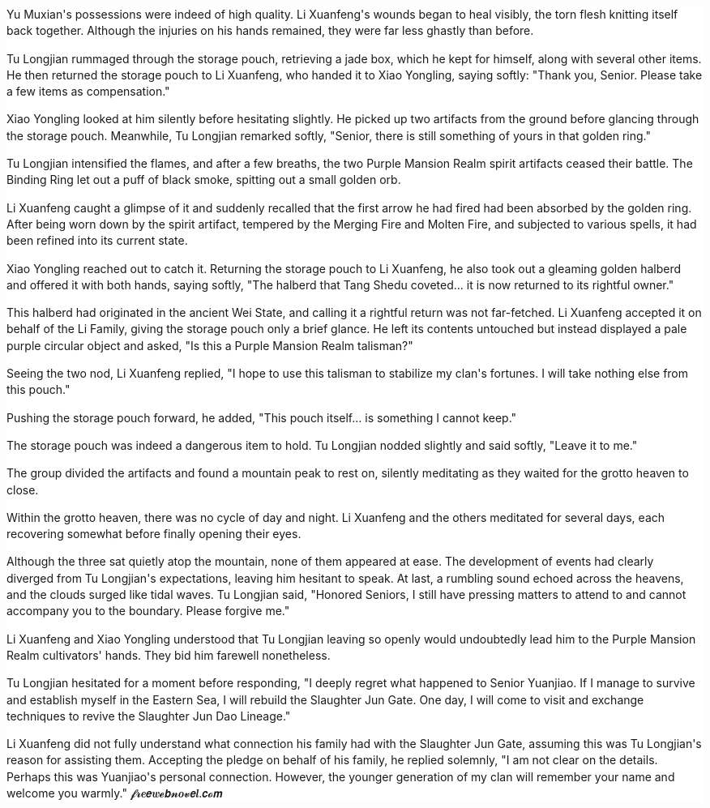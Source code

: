 Yu Muxian's possessions were indeed of high quality. Li Xuanfeng's wounds began to heal visibly, the torn flesh knitting itself back together. Although the injuries on his hands remained, they were far less ghastly than before.

Tu Longjian rummaged through the storage pouch, retrieving a jade box, which he kept for himself, along with several other items. He then returned the storage pouch to Li Xuanfeng, who handed it to Xiao Yongling, saying softly: "Thank you, Senior. Please take a few items as compensation."

Xiao Yongling looked at him silently before hesitating slightly. He picked up two artifacts from the ground before glancing through the storage pouch. Meanwhile, Tu Longjian remarked softly, "Senior, there is still something of yours in that golden ring."

Tu Longjian intensified the flames, and after a few breaths, the two Purple Mansion Realm spirit artifacts ceased their battle. The Binding Ring let out a puff of black smoke, spitting out a small golden orb.

Li Xuanfeng caught a glimpse of it and suddenly recalled that the first arrow he had fired had been absorbed by the golden ring. After being worn down by the spirit artifact, tempered by the Merging Fire and Molten Fire, and subjected to various spells, it had been refined into its current state.

Xiao Yongling reached out to catch it. Returning the storage pouch to Li Xuanfeng, he also took out a gleaming golden halberd and offered it with both hands, saying softly, "The halberd that Tang Shedu coveted… it is now returned to its rightful owner."

This halberd had originated in the ancient Wei State, and calling it a rightful return was not far-fetched. Li Xuanfeng accepted it on behalf of the Li Family, giving the storage pouch only a brief glance. He left its contents untouched but instead displayed a pale purple circular object and asked, "Is this a Purple Mansion Realm talisman?"

Seeing the two nod, Li Xuanfeng replied, "I hope to use this talisman to stabilize my clan's fortunes. I will take nothing else from this pouch."

Pushing the storage pouch forward, he added, "This pouch itself… is something I cannot keep."

The storage pouch was indeed a dangerous item to hold. Tu Longjian nodded slightly and said softly, "Leave it to me."

The group divided the artifacts and found a mountain peak to rest on, silently meditating as they waited for the grotto heaven to close.

Within the grotto heaven, there was no cycle of day and night. Li Xuanfeng and the others meditated for several days, each recovering somewhat before finally opening their eyes.

Although the three sat quietly atop the mountain, none of them appeared at ease. The development of events had clearly diverged from Tu Longjian's expectations, leaving him hesitant to speak. At last, a rumbling sound echoed across the heavens, and the clouds surged like tidal waves. Tu Longjian said, "Honored Seniors, I still have pressing matters to attend to and cannot accompany you to the boundary. Please forgive me."

Li Xuanfeng and Xiao Yongling understood that Tu Longjian leaving so openly would undoubtedly lead him to the Purple Mansion Realm cultivators' hands. They bid him farewell nonetheless.

Tu Longjian hesitated for a moment before responding, "I deeply regret what happened to Senior Yuanjiao. If I manage to survive and establish myself in the Eastern Sea, I will rebuild the Slaughter Jun Gate. One day, I will come to visit and exchange techniques to revive the Slaughter Jun Dao Lineage."

Li Xuanfeng did not fully understand what connection his family had with the Slaughter Jun Gate, assuming this was Tu Longjian's reason for assisting them. Accepting the pledge on behalf of his family, he replied solemnly, "I am not clear on the details. Perhaps this was Yuanjiao's personal connection. However, the younger generation of my clan will remember your name and welcome you warmly."
𝓯𝓻𝒆𝙚𝒘𝓮𝙗𝓷𝒐𝓿𝙚𝒍.𝙘𝓸𝙢
